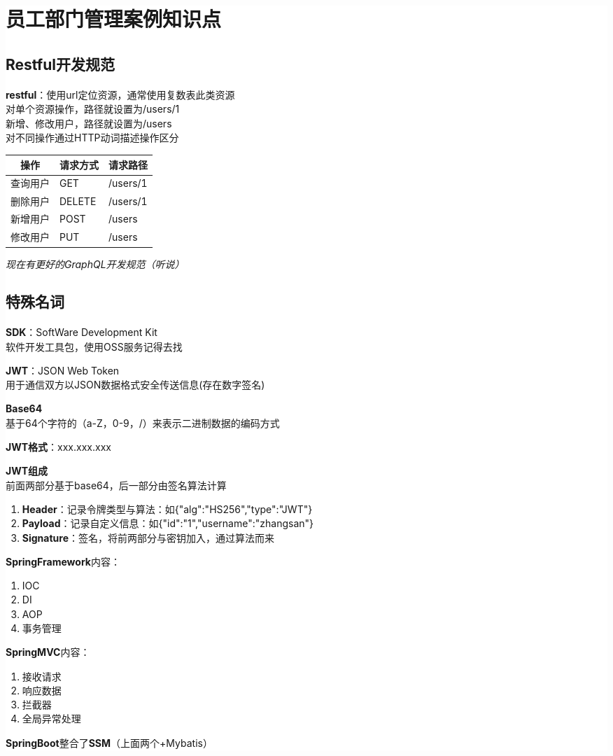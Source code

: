 # 员工部门管理案例知识点

## Restful开发规范
**restful**：使用url定位资源，通常使用复数表此类资源  
对单个资源操作，路径就设置为/users/1  
新增、修改用户，路径就设置为/users  
对不同操作通过HTTP动词描述操作区分

| 操作 | 请求方式 | 请求路径 |
|----|------|------|
| 查询用户 | GET  | /users/1 |
| 删除用户 | DELETE | /users/1 |
| 新增用户 | POST | /users |
| 修改用户 | PUT  | /users |

*现在有更好的GraphQL开发规范（听说）*


## 特殊名词
**SDK**：SoftWare Development Kit  
软件开发工具包，使用OSS服务记得去找

**JWT**：JSON Web Token  
用于通信双方以JSON数据格式安全传送信息(存在数字签名)

**Base64**  
基于64个字符的（a-Z，0-9，/）来表示二进制数据的编码方式

**JWT格式**：xxx.xxx.xxx

**JWT组成**  
前面两部分基于base64，后一部分由签名算法计算
1. **Header**：记录令牌类型与算法：如{"alg":"HS256","type":"JWT"}
2. **Payload**：记录自定义信息：如{"id":"1","username":"zhangsan"}
3. **Signature**：签名，将前两部分与密钥加入，通过算法而来

**SpringFramework**内容：
1. IOC
2. DI
3. AOP
4. 事务管理

**SpringMVC**内容：
1. 接收请求
2. 响应数据
3. 拦截器
4. 全局异常处理

**SpringBoot**整合了**SSM**（上面两个+Mybatis）
